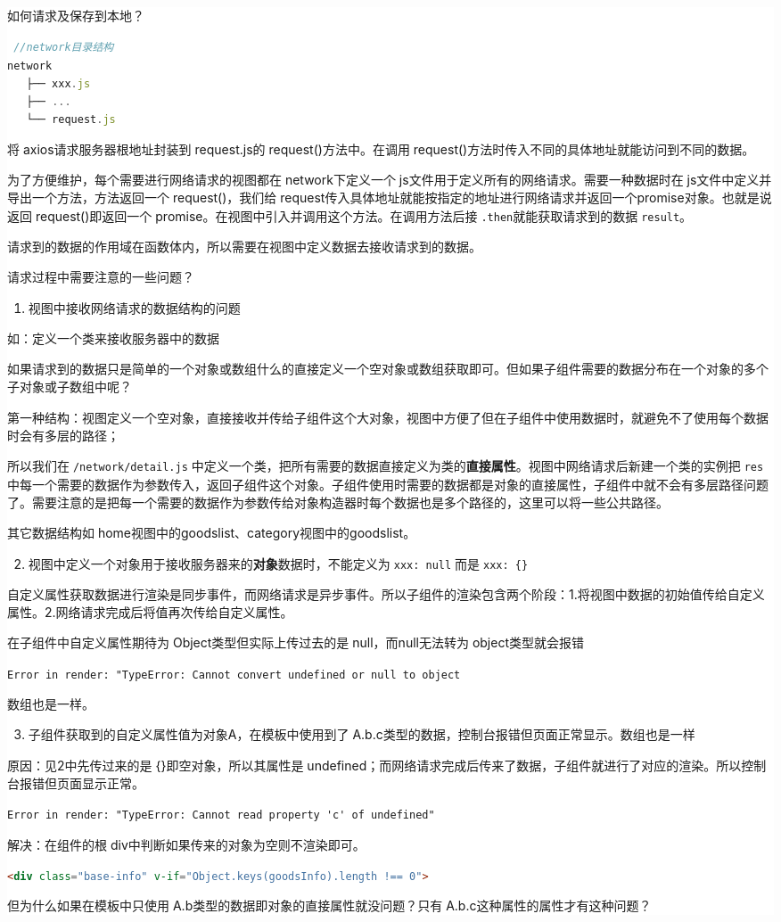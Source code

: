 如何请求及保存到本地？

```js
 //network目录结构
network    
   ├── xxx.js
   ├── ...
   └── request.js
```

将 axios请求服务器根地址封装到 request.js的 request()方法中。在调用 request()方法时传入不同的具体地址就能访问到不同的数据。

为了方便维护，每个需要进行网络请求的视图都在 network下定义一个 js文件用于定义所有的网络请求。需要一种数据时在 js文件中定义并导出一个方法，方法返回一个 request()，我们给 request传入具体地址就能按指定的地址进行网络请求并返回一个promise对象。也就是说返回 request()即返回一个 promise。在视图中引入并调用这个方法。在调用方法后接 `.then`就能获取请求到的数据 `result`。

请求到的数据的作用域在函数体内，所以需要在视图中定义数据去接收请求到的数据。



请求过程中需要注意的一些问题？

1. 视图中接收网络请求的数据结构的问题

如：定义一个类来接收服务器中的数据

如果请求到的数据只是简单的一个对象或数组什么的直接定义一个空对象或数组获取即可。但如果子组件需要的数据分布在一个对象的多个子对象或子数组中呢？

第一种结构：视图定义一个空对象，直接接收并传给子组件这个大对象，视图中方便了但在子组件中使用数据时，就避免不了使用每个数据时会有多层的路径；

所以我们在 `/network/detail.js` 中定义一个类，把所有需要的数据直接定义为类的**直接属性**。视图中网络请求后新建一个类的实例把 `res`中每一个需要的数据作为参数传入，返回子组件这个对象。子组件使用时需要的数据都是对象的直接属性，子组件中就不会有多层路径问题了。需要注意的是把每一个需要的数据作为参数传给对象构造器时每个数据也是多个路径的，这里可以将一些公共路径。

其它数据结构如 home视图中的goodslist、category视图中的goodslist。

2. 视图中定义一个对象用于接收服务器来的**对象**数据时，不能定义为 `xxx: null` 而是 `xxx: {}`

自定义属性获取数据进行渲染是同步事件，而网络请求是异步事件。所以子组件的渲染包含两个阶段：1.将视图中数据的初始值传给自定义属性。2.网络请求完成后将值再次传给自定义属性。

在子组件中自定义属性期待为 Object类型但实际上传过去的是 null，而null无法转为 object类型就会报错

```
Error in render: "TypeError: Cannot convert undefined or null to object
```

数组也是一样。

3. 子组件获取到的自定义属性值为对象A，在模板中使用到了 A.b.c类型的数据，控制台报错但页面正常显示。数组也是一样

原因：见2中先传过来的是 {}即空对象，所以其属性是 undefined；而网络请求完成后传来了数据，子组件就进行了对应的渲染。所以控制台报错但页面显示正常。

```
Error in render: "TypeError: Cannot read property 'c' of undefined"
```

解决：在组件的根 div中判断如果传来的对象为空则不渲染即可。

```html
<div class="base-info" v-if="Object.keys(goodsInfo).length !== 0">
```

但为什么如果在模板中只使用 A.b类型的数据即对象的直接属性就没问题？只有 A.b.c这种属性的属性才有这种问题？

